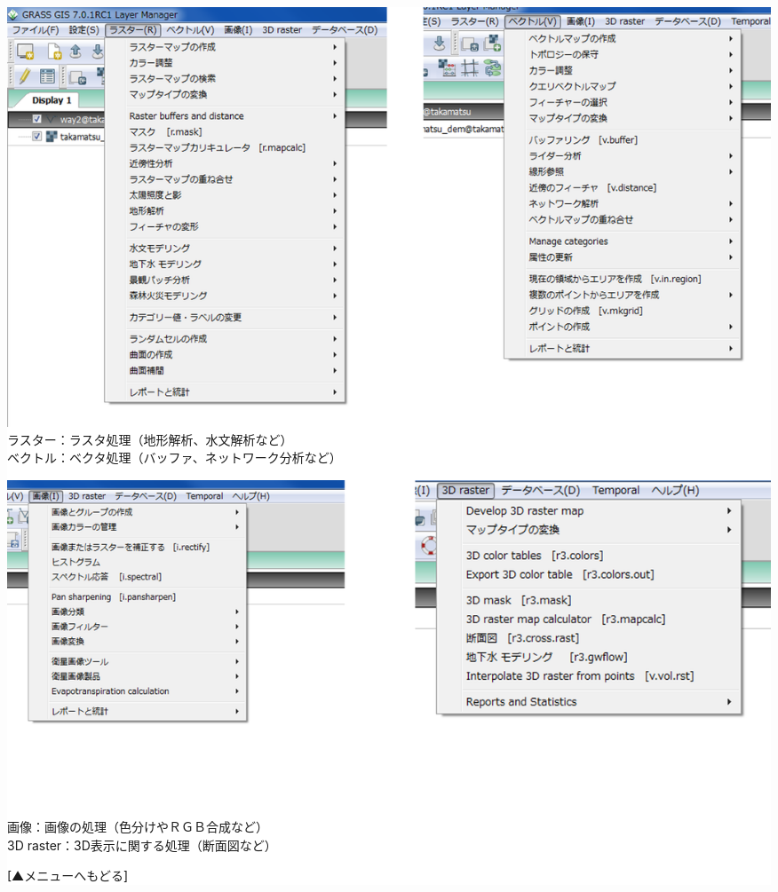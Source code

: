 ![機能説明c](pic/grasspic_22.png)
ラスター：ラスタ処理（地形解析、水文解析など）  
ベクトル：ベクタ処理（バッファ、ネットワーク分析など）

![機能説明d](pic/grasspic_23.png)
画像：画像の処理（色分けやＲＧＢ合成など）  
3D raster：3D表示に関する処理（断面図など）

[▲メニューへもどる]  
